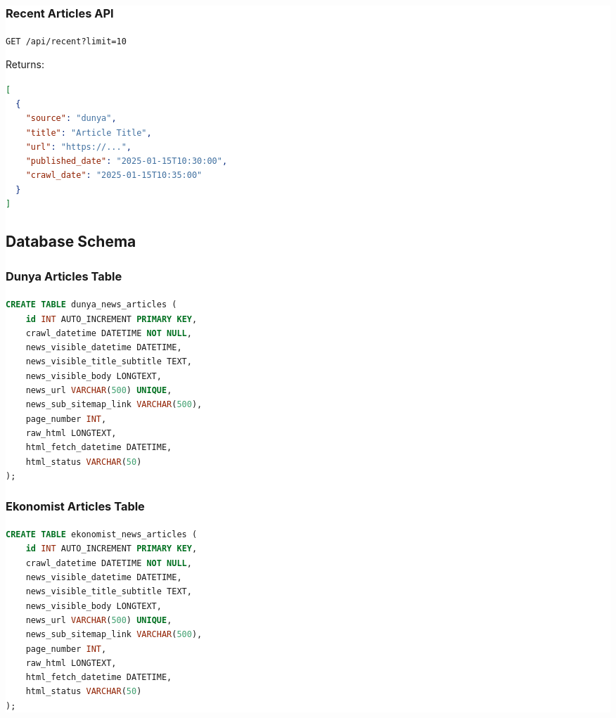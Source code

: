 ### Recent Articles API
```
GET /api/recent?limit=10
```
Returns:
```json
[
  {
    "source": "dunya",
    "title": "Article Title",
    "url": "https://...",
    "published_date": "2025-01-15T10:30:00",
    "crawl_date": "2025-01-15T10:35:00"
  }
]
```

## Database Schema

### Dunya Articles Table
```sql
CREATE TABLE dunya_news_articles (
    id INT AUTO_INCREMENT PRIMARY KEY,
    crawl_datetime DATETIME NOT NULL,
    news_visible_datetime DATETIME,
    news_visible_title_subtitle TEXT,
    news_visible_body LONGTEXT,
    news_url VARCHAR(500) UNIQUE,
    news_sub_sitemap_link VARCHAR(500),
    page_number INT,
    raw_html LONGTEXT,
    html_fetch_datetime DATETIME,
    html_status VARCHAR(50)
);
```

### Ekonomist Articles Table
```sql
CREATE TABLE ekonomist_news_articles (
    id INT AUTO_INCREMENT PRIMARY KEY,
    crawl_datetime DATETIME NOT NULL,
    news_visible_datetime DATETIME,
    news_visible_title_subtitle TEXT,
    news_visible_body LONGTEXT,
    news_url VARCHAR(500) UNIQUE,
    news_sub_sitemap_link VARCHAR(500),
    page_number INT,
    raw_html LONGTEXT,
    html_fetch_datetime DATETIME,
    html_status VARCHAR(50)
);
```

